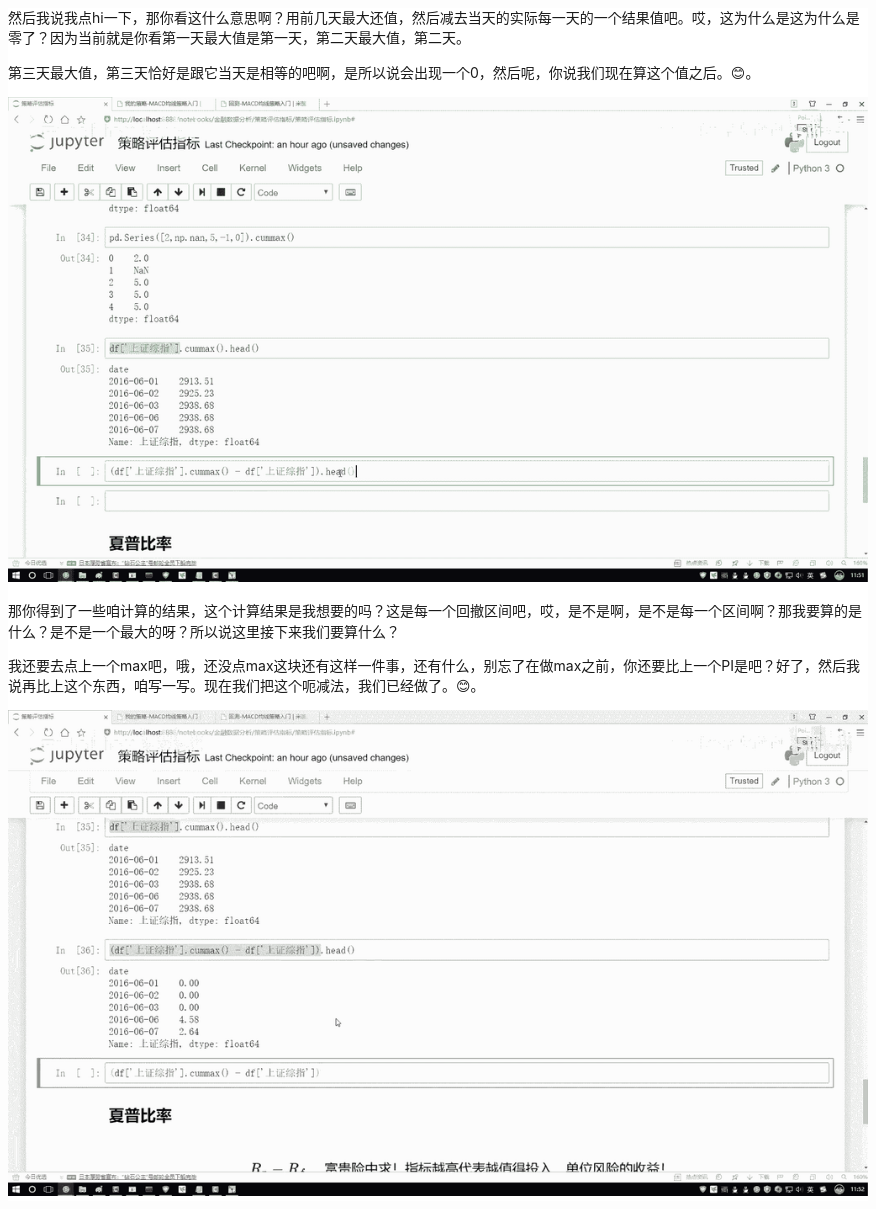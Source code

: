 然后我说我点hi一下，那你看这什么意思啊？用前几天最大还值，然后减去当天的实际每一天的一个结果值吧。哎，这为什么是这为什么是零了？因为当前就是你看第一天最大值是第一天，第二天最大值，第二天。

第三天最大值，第三天恰好是跟它当天是相等的吧啊，是所以说会出现一个0，然后呢，你说我们现在算这个值之后。😊。



![](img/285625e58d614778f5d83d5df4d13946_31.png)

那你得到了一些咱计算的结果，这个计算结果是我想要的吗？这是每一个回撤区间吧，哎，是不是啊，是不是每一个区间啊？那我要算的是什么？是不是一个最大的呀？所以说这里接下来我们要算什么？

我还要去点上一个max吧，哦，还没点max这块还有这样一件事，还有什么，别忘了在做max之前，你还要比上一个PI是吧？好了，然后我说再比上这个东西，咱写一写。现在我们把这个呃减法，我们已经做了。😊。



![](img/285625e58d614778f5d83d5df4d13946_33.png)
